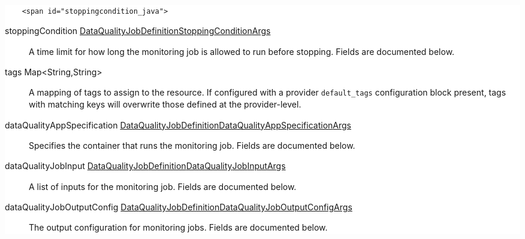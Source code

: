         <span id="stoppingcondition_java">
<a data-swiftype-name="resource-property" data-swiftype-type="text" href="#stoppingcondition_java" style="color: inherit; text-decoration: inherit;">stopping<wbr>Condition</a>
</span>
        <span class="property-indicator"></span>
        <span class="property-type"><a href="#dataqualityjobdefinitionstoppingcondition">Data<wbr>Quality<wbr>Job<wbr>Definition<wbr>Stopping<wbr>Condition<wbr>Args</a></span>
    </dt>
    <dd><p>A time limit for how long the monitoring job is allowed to run before stopping. Fields are documented below.</p>
</dd><dt class="property-optional"
            title="Optional">
        <span id="tags_java">
<a data-swiftype-name="resource-property" data-swiftype-type="text" href="#tags_java" style="color: inherit; text-decoration: inherit;">tags</a>
</span>
        <span class="property-indicator"></span>
        <span class="property-type">Map&lt;String,String&gt;</span>
    </dt>
    <dd><p>A mapping of tags to assign to the resource. If configured with a provider <code>default_tags</code> configuration block present, tags with matching keys will overwrite those defined at the provider-level.</p>
</dd></dl>
</pulumi-choosable>
</div>

<div>
<pulumi-choosable type="language" values="javascript,typescript">
<dl class="resources-properties"><dt class="property-required property-replacement"
            title="Required">
        <span id="dataqualityappspecification_nodejs">
<a data-swiftype-name="resource-property" data-swiftype-type="text" href="#dataqualityappspecification_nodejs" style="color: inherit; text-decoration: inherit;">data<wbr>Quality<wbr>App<wbr>Specification</a>
</span>
        <span class="property-indicator"></span>
        <span class="property-type"><a href="#dataqualityjobdefinitiondataqualityappspecification">Data<wbr>Quality<wbr>Job<wbr>Definition<wbr>Data<wbr>Quality<wbr>App<wbr>Specification<wbr>Args</a></span>
    </dt>
    <dd><p>Specifies the container that runs the monitoring job. Fields are documented below.</p>
</dd><dt class="property-required property-replacement"
            title="Required">
        <span id="dataqualityjobinput_nodejs">
<a data-swiftype-name="resource-property" data-swiftype-type="text" href="#dataqualityjobinput_nodejs" style="color: inherit; text-decoration: inherit;">data<wbr>Quality<wbr>Job<wbr>Input</a>
</span>
        <span class="property-indicator"></span>
        <span class="property-type"><a href="#dataqualityjobdefinitiondataqualityjobinput">Data<wbr>Quality<wbr>Job<wbr>Definition<wbr>Data<wbr>Quality<wbr>Job<wbr>Input<wbr>Args</a></span>
    </dt>
    <dd><p>A list of inputs for the monitoring job. Fields are documented below.</p>
</dd><dt class="property-required property-replacement"
            title="Required">
        <span id="dataqualityjoboutputconfig_nodejs">
<a data-swiftype-name="resource-property" data-swiftype-type="text" href="#dataqualityjoboutputconfig_nodejs" style="color: inherit; text-decoration: inherit;">data<wbr>Quality<wbr>Job<wbr>Output<wbr>Config</a>
</span>
        <span class="property-indicator"></span>
        <span class="property-type"><a href="#dataqualityjobdefinitiondataqualityjoboutputconfig">Data<wbr>Quality<wbr>Job<wbr>Definition<wbr>Data<wbr>Quality<wbr>Job<wbr>Output<wbr>Config<wbr>Args</a></span>
    </dt>
    <dd><p>The output configuration for monitoring jobs. Fields are documented below.</p>